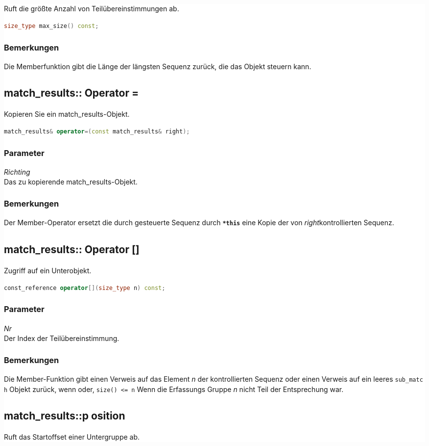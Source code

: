 Ruft die größte Anzahl von Teilübereinstimmungen ab.

```cpp
size_type max_size() const;
```

### <a name="remarks"></a>Bemerkungen

Die Memberfunktion gibt die Länge der längsten Sequenz zurück, die das Objekt steuern kann.

## <a name="match_resultsoperator"></a><a name="op_eq"></a>match_results:: Operator =

Kopieren Sie ein match_results-Objekt.

```cpp
match_results& operator=(const match_results& right);
```

### <a name="parameters"></a>Parameter

*Richting*\
Das zu kopierende match_results-Objekt.

### <a name="remarks"></a>Bemerkungen

Der Member-Operator ersetzt die durch gesteuerte Sequenz durch **`*this`** eine Kopie der von *right*kontrollierten Sequenz.

## <a name="match_resultsoperator"></a><a name="op_at"></a>match_results:: Operator []

Zugriff auf ein Unterobjekt.

```cpp
const_reference operator[](size_type n) const;
```

### <a name="parameters"></a>Parameter

*Nr*\
Der Index der Teilübereinstimmung.

### <a name="remarks"></a>Bemerkungen

Die Member-Funktion gibt einen Verweis auf das Element *n* der kontrollierten Sequenz oder einen Verweis auf ein leeres `sub_match` Objekt zurück, wenn oder, `size() <= n` Wenn die Erfassungs Gruppe *n* nicht Teil der Entsprechung war.

## <a name="match_resultsposition"></a><a name="position"></a>match_results::p osition

Ruft das Startoffset einer Untergruppe ab.

